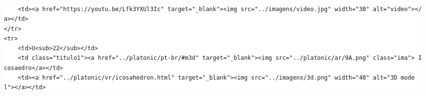 		<td><a href="https://youtu.be/Lfk3YXUl3Ic" target="_blank"><img src="../imagens/video.jpg" width="30" alt="video"></a></td>
	</tr>
	<tr>
		<td>U<sub>22</sub></td>
		<td class="titulo1"><a href="../platonic/pt-br/#m3d" target="_blank"><img src="../platonic/ar/9A.png" class="ima"> Icosaedro</a></td>
		<td><a href="../platonic/vr/icosahedron.html" target="_blank"><img src="../imagens/3d.png" width="40" alt="3D model"></a></td>